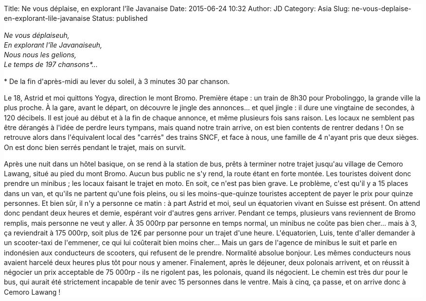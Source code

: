 Title: Ne vous déplaise, en explorant l'île Javanaise
Date: 2015-06-24 10:32
Author: JD
Category: Asia
Slug: ne-vous-deplaise-en-explorant-lile-javanaise
Status: published

*Ne vous déplaiseuh,  
En explorant l'île Javanaiseuh,  
Nous nous les gelions,  
Le temps de 197 chansons\*...*

\* De la fin d'après-midi au lever du soleil, à 3 minutes 30 par
chanson.



Le 18, Astrid et moi quittons Yogya, direction le mont Bromo. Première
étape : un train de 8h30 pour Probolinggo, la grande ville la plus
proche. À la gare, avant le départ, on découvre le jingle des
annonces... et quel jingle : il dure une vingtaine de secondes, à 120
décibels. Il est joué au début et à la fin de chaque annonce, et même
plusieurs fois sans raison. Les locaux ne semblent pas être dérangés à
l'idée de perdre leurs tympans, mais quand notre train arrive, on est
bien contents de rentrer dedans ! On se retrouve alors dans l'équivalent
local des "carrés" des trains SNCF, et face à nous, une famille de 4
n'ayant pris que deux sièges. On est donc bien serrés pendant le trajet,
mais on survit.

Après une nuit dans un hôtel basique, on se rend à la station de bus,
prêts à terminer notre trajet jusqu'au village de Cemoro Lawang, situé
au pied du mont Bromo. Aucun bus public ne s'y rend, la route étant en
forte montée. Les touristes doivent donc prendre un minibus ; les locaux
faisant le trajet en moto. En soit, ce n'est pas bien grave. Le
problème, c'est qu'il y a 15 places dans un van, et qu'ils ne partent
qu'une fois pleins, ou si les moins-que-quinze touristes acceptent de
payer le prix pour quinze personnes. Et bien sûr, il n'y a personne ce
matin : à part Astrid et moi, seul un équatorien vivant en Suisse est
présent. On attend donc pendant deux heures et demie, espérant voir
d'autres gens arriver. Pendant ce temps, plusieurs vans reviennent de
Bromo remplis, mais personne ne veut y aller. À 35 000rp par personne en
temps normal, un minibus ne coûte pas bien cher... mais à 3, ça
reviendrait à 175 000rp, soit plus de 12€ par personne pour un trajet
d'une heure. L'équatorien, Luis, tente d'aller demander à un
scooter-taxi de l'emmener, ce qui lui coûterait bien moins cher... Mais
un gars de l'agence de minibus le suit et parle en indonésien aux
conducteurs de scooters, qui refusent de le prendre. Normalité absolue
bonjour. Les mêmes conducteurs nous avaient harcelé deux heures plus tôt
pour nous y amener. Finalement, après le déjeuner, deux polonais
arrivent, et on réussit à négocier un prix acceptable de 75 000rp - ils
ne rigolent pas, les polonais, quand ils négocient. Le chemin est très
dur pour le bus, qui aurait été strictement incapable de tenir avec 15
personnes dans le ventre. Mais à cinq, ça passe, et on arrive donc à
Cemoro Lawang !
